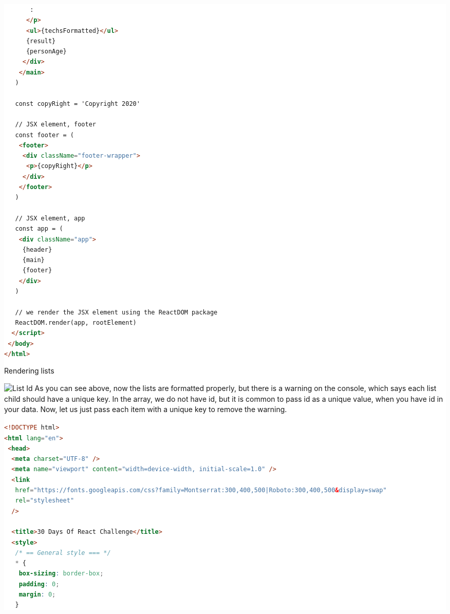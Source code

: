 ```html
       :
      </p>
      <ul>{techsFormatted}</ul>
      {result}
      {personAge}
     </div>
    </main>
   )

   const copyRight = 'Copyright 2020'

   // JSX element, footer
   const footer = (
    <footer>
     <div className="footer-wrapper">
      <p>{copyRight}</p>
     </div>
    </footer>
   )

   // JSX element, app
   const app = (
    <div className="app">
     {header}
     {main}
     {footer}
    </div>
   )

   // we render the JSX element using the ReactDOM package
   ReactDOM.render(app, rootElement)
  </script>
 </body>
</html>
```

Rendering lists

![List Id](../images/map_list_id.png)
As you can see above, now the lists are formatted properly, but there is a warning on the console, which says each list child should have a unique key. In the array, we do not have id, but it is common to pass id as a unique value, when you have id in your data. Now, let us just pass each item with a unique key to remove the warning.

```html
<!DOCTYPE html>
<html lang="en">
 <head>
  <meta charset="UTF-8" />
  <meta name="viewport" content="width=device-width, initial-scale=1.0" />
  <link
   href="https://fonts.googleapis.com/css?family=Montserrat:300,400,500|Roboto:300,400,500&display=swap"
   rel="stylesheet"
  />

  <title>30 Days Of React Challenge</title>
  <style>
   /* == General style === */
   * {
    box-sizing: border-box;
    padding: 0;
    margin: 0;
   }
```